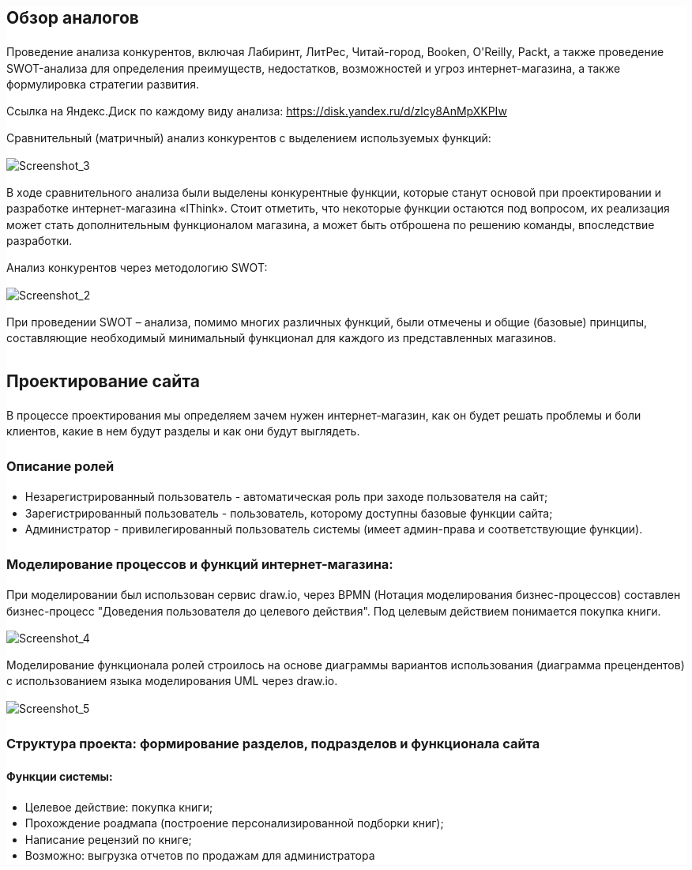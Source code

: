 ## Обзор аналогов

Проведение анализа конкурентов, включая Лабиринт, ЛитРес, Читай-город, Booken, O'Reilly, Packt, а также проведение SWOT-анализа для определения преимуществ, недостатков, возможностей и угроз интернет-магазина, а также формулировка стратегии развития. 

Ссылка на Яндекс.Диск по каждому виду анализа: https://disk.yandex.ru/d/zlcy8AnMpXKPIw

Сравнительный (матричный) анализ конкурентов с выделением используемых функций:

![Screenshot_3](https://github.com/DanilkaCrazy/Online-store/assets/95550202/d0f31178-5b6c-423e-b7a4-72a17e890d3e)

В ходе сравнительного анализа были выделены конкурентные функции, которые станут основой при проектировании и разработке интернет-магазина «IThink». Стоит отметить, что некоторые функции остаются под вопросом, их реализация может стать дополнительным функционалом магазина, а может быть отброшена по решению команды, впоследствие разработки.

Анализ конкурентов через методологию SWOT:

![Screenshot_2](https://github.com/DanilkaCrazy/Online-store/assets/95550202/221c35b2-eafe-4b51-8232-e98b5907f8c1)

При проведении SWOT – анализа, помимо многих различных функций, были отмечены и общие (базовые) принципы, составляющие необходимый минимальный функционал для каждого из представленных магазинов.

## Проектирование сайта
В процессе проектирования мы определяем зачем нужен интернет-магазин, как он будет решать проблемы и боли клиентов, какие в нем будут разделы и как они будут выглядеть.

### Описание ролей
- Незарегистрированный пользователь - автоматическая роль при заходе пользователя на сайт;
- Зарегистрированный пользователь - пользователь, которому доступны базовые функции сайта;
- Администратор - привилегированный пользователь системы (имеет админ-права и соответствующие функции).

### Моделирование процессов и функций интернет-магазина:
При моделировании был использован сервис draw.io, через BPMN (Нотация моделирования бизнес-процессов) составлен бизнес-процесс "Доведения пользователя до целевого действия". Под целевым действием понимается покупка книги.

![Screenshot_4](https://github.com/DanilkaCrazy/Online-store/assets/95550202/fa037871-6ba3-47a2-a1f2-cf54d2034134)


Моделирование функционала ролей строилось на основе диаграммы вариантов использования (диаграмма прецендентов) с использованием языка моделирования UML через draw.io.

![Screenshot_5](https://github.com/DanilkaCrazy/Online-store/assets/95550202/acde4d85-6ebe-4352-bc55-aea8f1b73d2b)


### Структура проекта: формирование разделов, подразделов и функционала сайта

#### Функции системы:
- Целевое действие: покупка книги;
- Прохождение роадмапа (построение персонализированной подборки книг);
- Написание рецензий по книге;
- Возможно: выгрузка отчетов по продажам для администратора
  